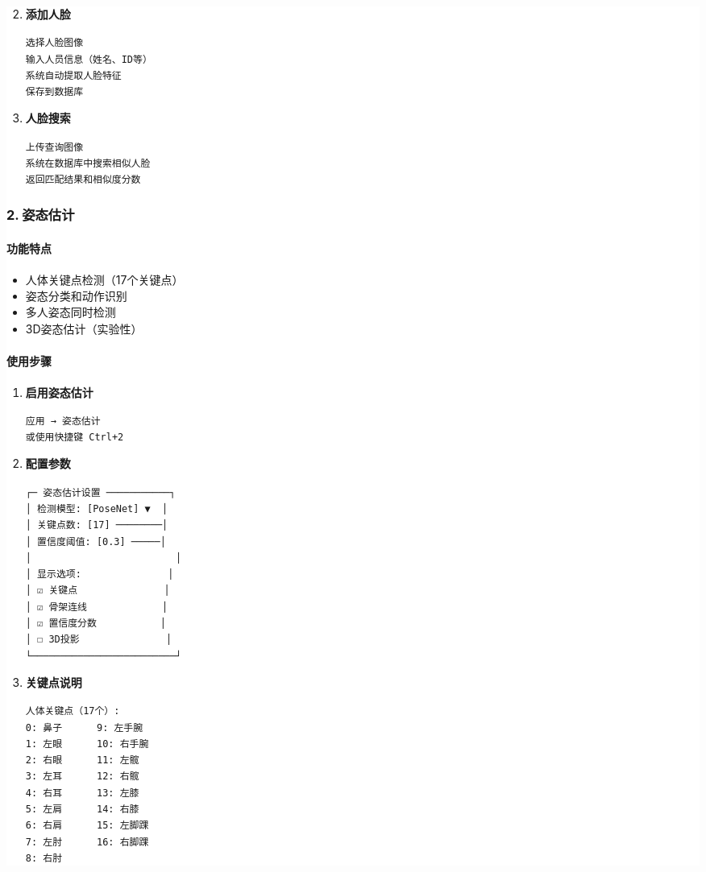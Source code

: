 2. **添加人脸**
   ```
   选择人脸图像
   输入人员信息（姓名、ID等）
   系统自动提取人脸特征
   保存到数据库
   ```

3. **人脸搜索**
   ```
   上传查询图像
   系统在数据库中搜索相似人脸
   返回匹配结果和相似度分数
   ```

### 2. 姿态估计

#### 功能特点
- 人体关键点检测（17个关键点）
- 姿态分类和动作识别
- 多人姿态同时检测
- 3D姿态估计（实验性）

#### 使用步骤

1. **启用姿态估计**
   ```
   应用 → 姿态估计
   或使用快捷键 Ctrl+2
   ```

2. **配置参数**
   ```
   ┌─ 姿态估计设置 ───────────┐
   │ 检测模型: [PoseNet] ▼  │
   │ 关键点数: [17] ────────│
   │ 置信度阈值: [0.3] ─────│
   │                         │
   │ 显示选项:               │
   │ ☑️ 关键点               │
   │ ☑️ 骨架连线             │
   │ ☑️ 置信度分数           │
   │ ☐ 3D投影               │
   └─────────────────────────┘
   ```

3. **关键点说明**
   ```
   人体关键点（17个）:
   0: 鼻子      9: 左手腕
   1: 左眼      10: 右手腕
   2: 右眼      11: 左髋
   3: 左耳      12: 右髋
   4: 右耳      13: 左膝
   5: 左肩      14: 右膝
   6: 右肩      15: 左脚踝
   7: 左肘      16: 右脚踝
   8: 右肘
   ```
